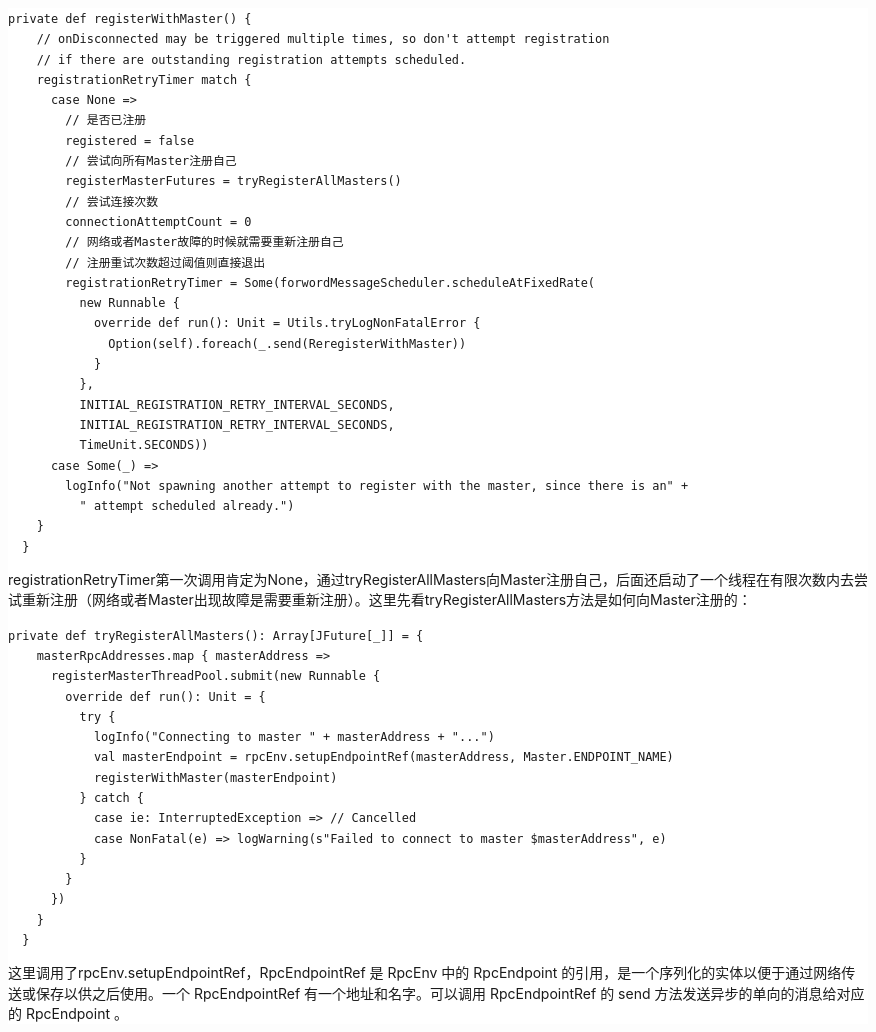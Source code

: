 ```
private def registerWithMaster() {
    // onDisconnected may be triggered multiple times, so don't attempt registration
    // if there are outstanding registration attempts scheduled.
    registrationRetryTimer match {
      case None =>
        // 是否已注册
        registered = false
        // 尝试向所有Master注册自己
        registerMasterFutures = tryRegisterAllMasters()
        // 尝试连接次数
        connectionAttemptCount = 0
        // 网络或者Master故障的时候就需要重新注册自己
        // 注册重试次数超过阈值则直接退出
        registrationRetryTimer = Some(forwordMessageScheduler.scheduleAtFixedRate(
          new Runnable {
            override def run(): Unit = Utils.tryLogNonFatalError {
              Option(self).foreach(_.send(ReregisterWithMaster))
            }
          },
          INITIAL_REGISTRATION_RETRY_INTERVAL_SECONDS,
          INITIAL_REGISTRATION_RETRY_INTERVAL_SECONDS,
          TimeUnit.SECONDS))
      case Some(_) =>
        logInfo("Not spawning another attempt to register with the master, since there is an" +
          " attempt scheduled already.")
    }
  }
```
registrationRetryTimer第一次调用肯定为None，通过tryRegisterAllMasters向Master注册自己，后面还启动了一个线程在有限次数内去尝试重新注册（网络或者Master出现故障是需要重新注册）。这里先看tryRegisterAllMasters方法是如何向Master注册的：
```
private def tryRegisterAllMasters(): Array[JFuture[_]] = {
    masterRpcAddresses.map { masterAddress =>
      registerMasterThreadPool.submit(new Runnable {
        override def run(): Unit = {
          try {
            logInfo("Connecting to master " + masterAddress + "...")
            val masterEndpoint = rpcEnv.setupEndpointRef(masterAddress, Master.ENDPOINT_NAME)
            registerWithMaster(masterEndpoint)
          } catch {
            case ie: InterruptedException => // Cancelled
            case NonFatal(e) => logWarning(s"Failed to connect to master $masterAddress", e)
          }
        }
      })
    }
  }
```
这里调用了rpcEnv.setupEndpointRef，RpcEndpointRef 是 RpcEnv 中的 RpcEndpoint 的引用，是一个序列化的实体以便于通过网络传送或保存以供之后使用。一个 RpcEndpointRef 有一个地址和名字。可以调用 RpcEndpointRef 的 send 方法发送异步的单向的消息给对应的 RpcEndpoint 。
